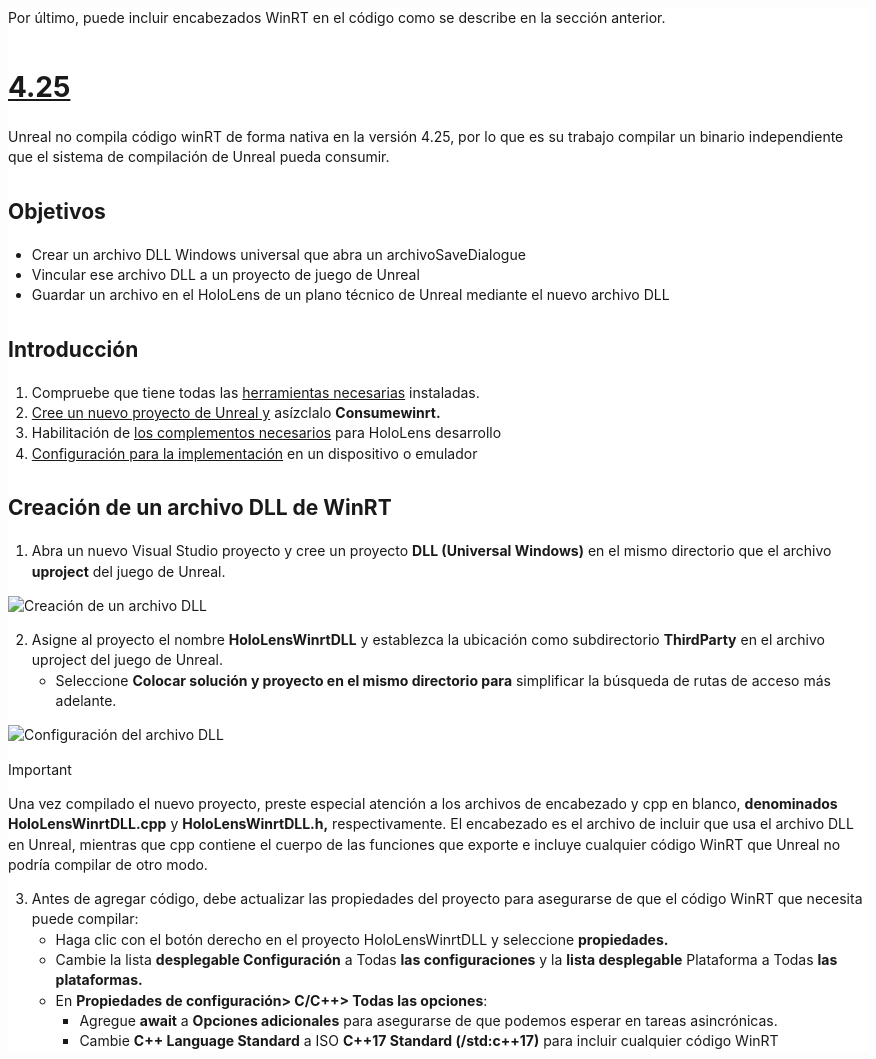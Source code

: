 Por último, puede incluir encabezados WinRT en el código como se describe en la sección anterior.

# <a name="425"></a>[4.25](#tab/425)

Unreal no compila código winRT de forma nativa en la versión 4.25, por lo que es su trabajo compilar un binario independiente que el sistema de compilación de Unreal pueda consumir. 

## <a name="objectives"></a>Objetivos

- Crear un archivo DLL Windows universal que abra un archivoSaveDialogue
- Vincular ese archivo DLL a un proyecto de juego de Unreal
- Guardar un archivo en el HoloLens de un plano técnico de Unreal mediante el nuevo archivo DLL

## <a name="getting-started"></a>Introducción

1. Compruebe que tiene todas las [herramientas necesarias](../tutorials/unreal-uxt-ch1.md) instaladas.
2. [Cree un nuevo proyecto de Unreal y](../tutorials/unreal-uxt-ch2.md#creating-a-new-unreal-project) asízclalo **Consumewinrt.**
3. Habilitación de [los complementos necesarios](../tutorials/unreal-uxt-ch2.md#enabling-required-plugins) para HoloLens desarrollo
4. [Configuración para la implementación](../tutorials/unreal-uxt-ch6.md) en un dispositivo o emulador

## <a name="creating-a-winrt-dll"></a>Creación de un archivo DLL de WinRT 

1. Abra un nuevo Visual Studio proyecto y cree un proyecto **DLL (Universal Windows)** en el mismo directorio que el archivo **uproject** del juego de Unreal. 

![Creación de un archivo DLL](../images/unreal-winrt-img-01.png)

2. Asigne al proyecto el nombre **HoloLensWinrtDLL** y establezca la ubicación como subdirectorio **ThirdParty** en el archivo uproject del juego de Unreal. 
    * Seleccione **Colocar solución y proyecto en el mismo directorio para** simplificar la búsqueda de rutas de acceso más adelante. 

![Configuración del archivo DLL](../images/unreal-winrt-img-02.png)

> [!IMPORTANT]
> Una vez compilado el nuevo proyecto, preste especial atención a los archivos de encabezado y cpp en blanco, **denominados HoloLensWinrtDLL.cpp** y **HoloLensWinrtDLL.h,** respectivamente. El encabezado es el archivo de incluir que usa el archivo DLL en Unreal, mientras que cpp contiene el cuerpo de las funciones que exporte e incluye cualquier código WinRT que Unreal no podría compilar de otro modo. 

3. Antes de agregar código, debe actualizar las propiedades del proyecto para asegurarse de que el código WinRT que necesita puede compilar: 
    * Haga clic con el botón derecho en el proyecto HoloLensWinrtDLL y seleccione **propiedades.**  
    * Cambie la lista **desplegable Configuración** a Todas **las configuraciones** y la **lista desplegable** Plataforma a Todas **las plataformas.**  
    * En **Propiedades de configuración> C/C++> Todas las opciones**:
        * Agregue **await** a **Opciones adicionales** para asegurarse de que podemos esperar en tareas asincrónicas.  
        * Cambie **C++ Language Standard** a ISO **C++17 Standard (/std:c++17)** para incluir cualquier código WinRT
